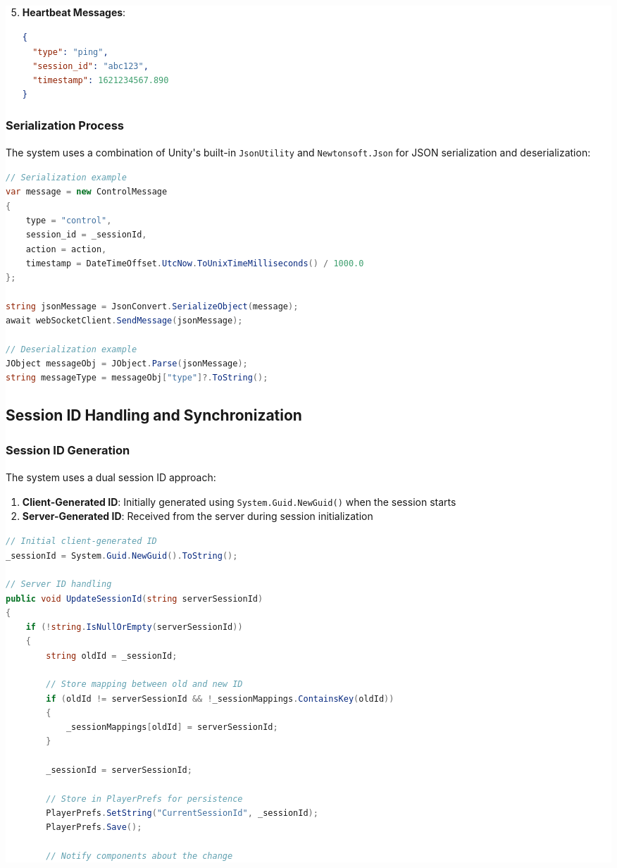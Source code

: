 5. **Heartbeat Messages**:
   ```json
   {
     "type": "ping",
     "session_id": "abc123",
     "timestamp": 1621234567.890
   }
   ```

### Serialization Process

The system uses a combination of Unity's built-in `JsonUtility` and `Newtonsoft.Json` for JSON serialization and deserialization:

```csharp
// Serialization example
var message = new ControlMessage
{
    type = "control",
    session_id = _sessionId,
    action = action,
    timestamp = DateTimeOffset.UtcNow.ToUnixTimeMilliseconds() / 1000.0
};

string jsonMessage = JsonConvert.SerializeObject(message);
await webSocketClient.SendMessage(jsonMessage);

// Deserialization example
JObject messageObj = JObject.Parse(jsonMessage);
string messageType = messageObj["type"]?.ToString();
```

## Session ID Handling and Synchronization

### Session ID Generation

The system uses a dual session ID approach:

1. **Client-Generated ID**: Initially generated using `System.Guid.NewGuid()` when the session starts
2. **Server-Generated ID**: Received from the server during session initialization

```csharp
// Initial client-generated ID
_sessionId = System.Guid.NewGuid().ToString();

// Server ID handling
public void UpdateSessionId(string serverSessionId)
{
    if (!string.IsNullOrEmpty(serverSessionId))
    {
        string oldId = _sessionId;
        
        // Store mapping between old and new ID
        if (oldId != serverSessionId && !_sessionMappings.ContainsKey(oldId))
        {
            _sessionMappings[oldId] = serverSessionId;
        }
        
        _sessionId = serverSessionId;
        
        // Store in PlayerPrefs for persistence
        PlayerPrefs.SetString("CurrentSessionId", _sessionId);
        PlayerPrefs.Save();
        
        // Notify components about the change
```